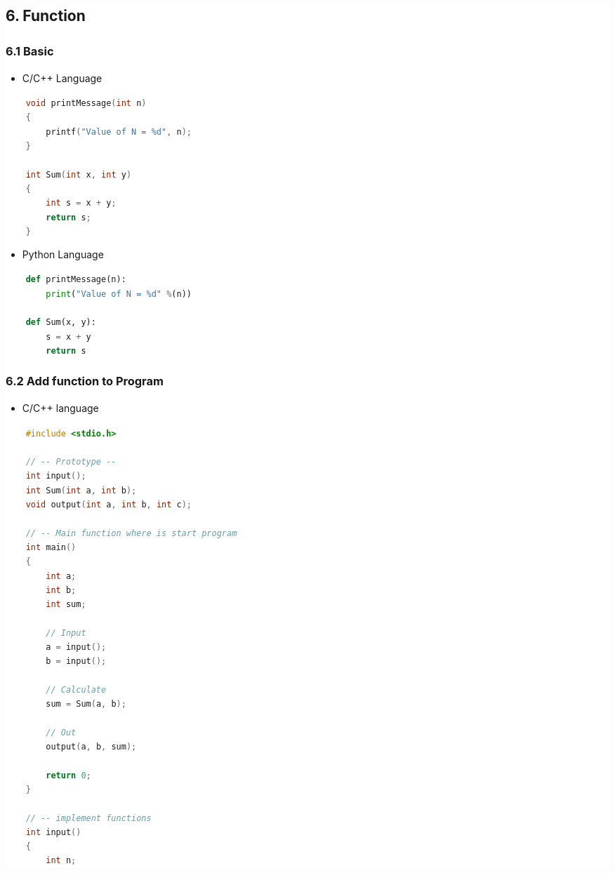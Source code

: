 ## 6. Function
### 6.1 Basic

- C/C++ Language

```c++
    void printMessage(int n)
    {
        printf("Value of N = %d", n);
    }

    int Sum(int x, int y)
    {
        int s = x + y;
        return s;
    }
```

- Python Language

```python
    def printMessage(n):
        print("Value of N = %d" %(n))

    def Sum(x, y):
        s = x + y
        return s
```

### 6.2 Add function to Program

- C/C++ language

```c++
    #include <stdio.h>

    // -- Prototype --
    int input();
    int Sum(int a, int b);
    void output(int a, int b, int c);

    // -- Main function where is start program
    int main()
    {
        int a; 
        int b;
        int sum; 

        // Input
        a = input();
        b = input();

        // Calculate
        sum = Sum(a, b);

        // Out
        output(a, b, sum);

        return 0;
    }

    // -- implement functions
    int input()
    {
        int n;
```